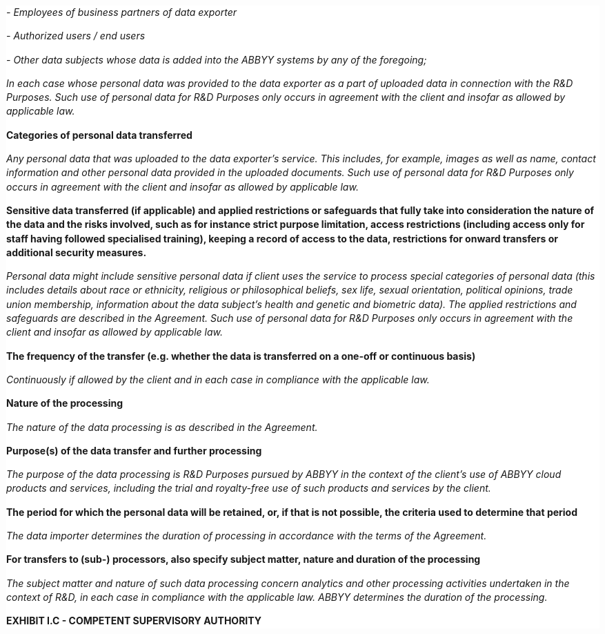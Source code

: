 _\- Employees of business partners of data exporter_

_\- Authorized users / end users_

_\- Other data subjects whose data is added into the ABBYY systems by any of the foregoing;_

_In each case whose personal data was provided to the data exporter as a part of uploaded data in connection with the R&D Purposes. Such use of personal data for R&D Purposes only occurs in agreement with the client and insofar as allowed by applicable law._

**Categories of personal data transferred**

_Any personal data that was uploaded to the data exporter’s service. This includes, for example, images as well as name, contact information and other personal data provided in the uploaded documents. Such use of personal data for R&D Purposes only occurs in agreement with the client and insofar as allowed by applicable law._

**Sensitive data transferred (if applicable) and applied restrictions or safeguards that fully take into consideration the nature of the data and the risks involved, such as for instance strict purpose limitation, access restrictions (including access only for staff having followed specialised training), keeping a record of access to the data, restrictions for onward transfers or additional security measures.**

_Personal data might include sensitive personal data if client uses the service to process special categories of personal data (this includes details about race or ethnicity, religious or philosophical beliefs, sex life, sexual orientation, political opinions, trade union membership, information about the data subject’s health and genetic and biometric data). The applied restrictions and safeguards are described in the Agreement. Such use of personal data for R&D Purposes only occurs in agreement with the client and insofar as allowed by applicable law._

**The frequency of the transfer (e.g. whether the data is transferred on a one-off or continuous basis)**

_Continuously if allowed by the client and in each case in compliance with the applicable law._ 

**Nature of the processing**

_The nature of the data processing is as described in the Agreement._ 

**Purpose(s) of the data transfer and further processing**

_The purpose of the data processing is R&D Purposes pursued by ABBYY in the context of the client’s use of ABBYY cloud products and services, including the trial and royalty-free use of such products and services by the client._

**The period for which the personal data will be retained, or, if that is not possible, the criteria used to determine that period**

_The data importer determines the duration of processing in accordance with the terms of the Agreement._

**For transfers to (sub-) processors, also specify subject matter, nature and duration of the processing**

_The subject matter and nature of such data processing concern analytics and other processing activities undertaken in the context of R&D, in each case in compliance with the applicable law. ABBYY determines the duration of the processing._ 

**EXHIBIT I.C - COMPETENT SUPERVISORY AUTHORITY**
